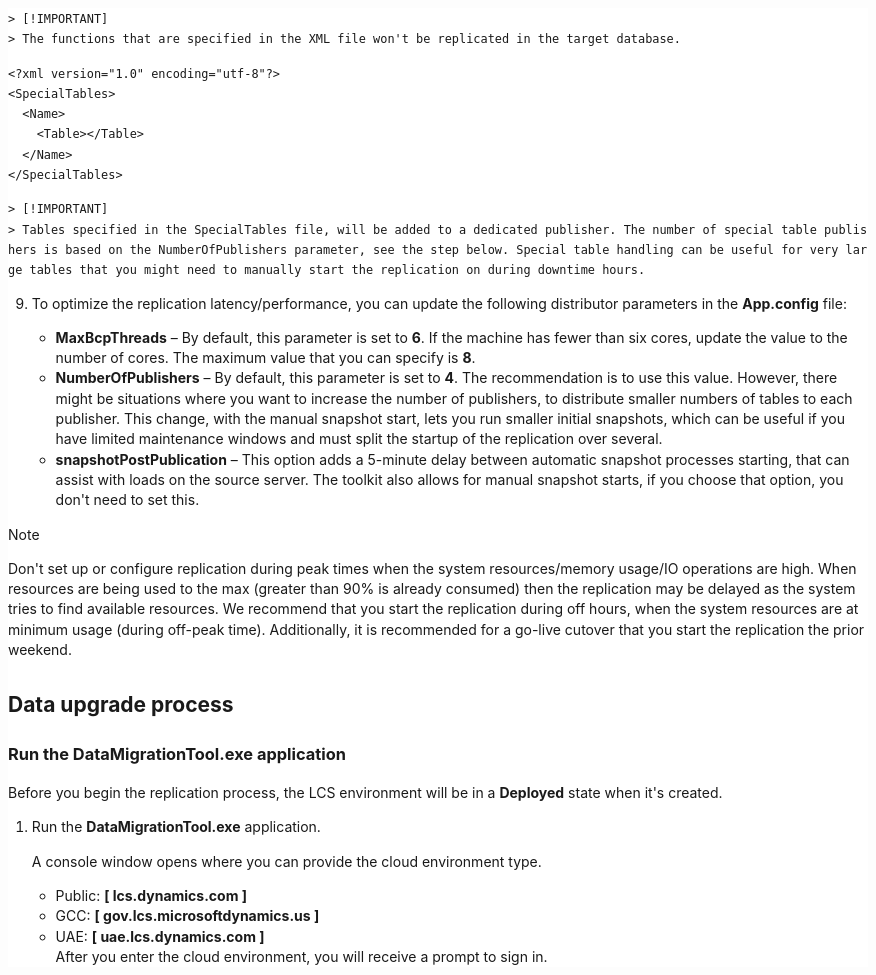     > [!IMPORTANT]
    > The functions that are specified in the XML file won't be replicated in the target database.


   ```
   <?xml version="1.0" encoding="utf-8"?>
   <SpecialTables>
     <Name>
       <Table></Table>
     </Name>
   </SpecialTables>
   ```
   
    > [!IMPORTANT]
    > Tables specified in the SpecialTables file, will be added to a dedicated publisher. The number of special table publishers is based on the NumberOfPublishers parameter, see the step below. Special table handling can be useful for very large tables that you might need to manually start the replication on during downtime hours. 
    
9. To optimize the replication latency/performance, you can update the following distributor parameters in the **App.config** file:

    - **MaxBcpThreads** – By default, this parameter is set to **6**. If the machine has fewer than six cores, update the value to the number of cores. The maximum value that you can specify is **8**.
    - **NumberOfPublishers** – By default, this parameter is set to **4**. The recommendation is to use this value. However, there might be situations where you want to increase the number of publishers, to distribute smaller numbers of tables to each publisher. This change, with the manual snapshot start, lets you run smaller initial snapshots, which can be useful if you have limited maintenance windows and must split the startup of the replication over several.  
    - **snapshotPostPublication** – This option adds a 5-minute delay between automatic snapshot processes starting, that can assist with loads on the source server. The toolkit also allows for manual snapshot starts, if you choose that option, you don't need to set this. 


> [!NOTE]
> Don't set up or configure replication during peak times when the system resources/memory usage/IO operations are high. When resources are being used to the max (greater than 90% is already consumed) then the replication may be delayed as the system tries to find available resources. We recommend that you start the replication during off hours, when the system resources are at minimum usage (during off-peak time). Additionally, it is recommended for a go-live cutover that you start the replication the prior weekend. 

## Data upgrade process

### Run the DataMigrationTool.exe application

Before you begin the replication process, the LCS environment will be in a **Deployed** state when it's created.

1. Run the **DataMigrationTool.exe** application.

    A console window opens where you can provide the cloud environment type.  
    - Public: **\[ lcs.dynamics.com \]**
    - GCC: **\[ gov.lcs.microsoftdynamics.us \]**
    - UAE: **\[ uae.lcs.dynamics.com \]**     
    After you enter the cloud environment, you will receive a prompt to sign in.
